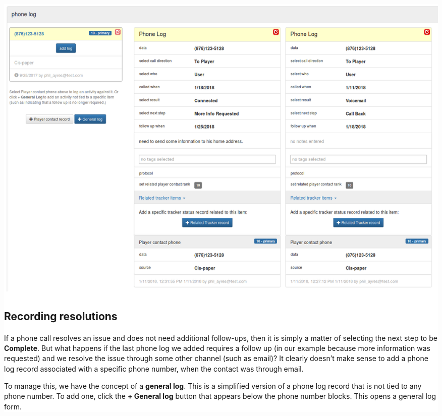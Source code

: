 ![image](images/image1.png)

## Recording resolutions

If a phone call resolves an issue and does not need additional follow-ups, then it is simply a matter of selecting the next step to be **Complete**. But what happens if the last phone log we added requires a follow up (in our example because more information was requested) and we resolve the issue through some other channel (such as email)? It clearly doesn’t make sense to add a phone log record associated with a specific phone number, when the contact was through email.

To manage this, we have the concept of a **general log**. This is a simplified version of a phone log record that is not tied to any phone number. To add one, click the **+ General log** button that appears below the phone number blocks. This opens a general log form.
